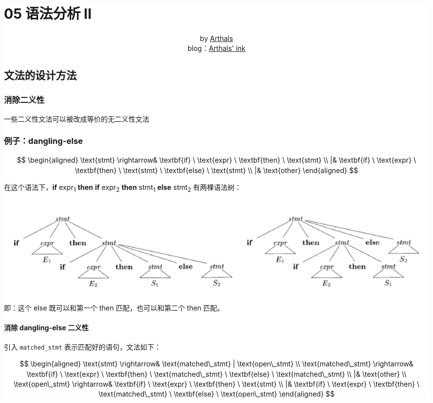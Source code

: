 # 05 语法分析 II

<center>
  by <a href="https://github.com/zhuozhiyongde">Arthals</a>
  <br/>
  blog：<a href="https://arthals.ink">Arthals' ink</a>
</center>

## 文法的设计方法

### 消除二义性

一些二义性文法可以被改成等价的无二义性文法

### 例子：dangling-else

$$
\begin{aligned}
\text{stmt} \rightarrow& \textbf{if} \ \text{expr} \ \textbf{then} \ \text{stmt} \\
|& \textbf{if} \ \text{expr} \ \textbf{then} \ \text{stmt} \ \textbf{else} \ \text{stmt} \\
|& \text{other}
\end{aligned}
$$

在这个语法下，$\textbf{if} \ \text{expr}_1 \ \textbf{then} \ \textbf{if} \ \text{expr}_2 \ \textbf{then} \ \text{stmt}_1 \ \textbf{else} \ \text{stmt}_2$ 有两棵语法树：

![image-20241109131909671](./05语法分析II.assets/image-20241109131909671.png)

即：这个 else 既可以和第一个 then 匹配，也可以和第二个 then 匹配。

#### 消除 dangling-else 二义性

引入 `matched_stmt` 表示匹配好的语句，文法如下：

$$
\begin{aligned}
\text{stmt} \rightarrow& \text{matched\_stmt} | \text{open\_stmt} \\
\text{matched\_stmt} \rightarrow& \textbf{if} \ \text{expr} \ \textbf{then} \ \text{matched\_stmt} \ \textbf{else} \ \text{matched\_stmt} \\
|& \text{other} \\
\text{open\_stmt} \rightarrow& \textbf{if} \ \text{expr} \ \textbf{then} \ \text{stmt} \\
|& \textbf{if} \ \text{expr} \ \textbf{then} \ \text{matched\_stmt} \ \textbf{else} \ \text{open\_stmt}
\end{aligned}
$$
